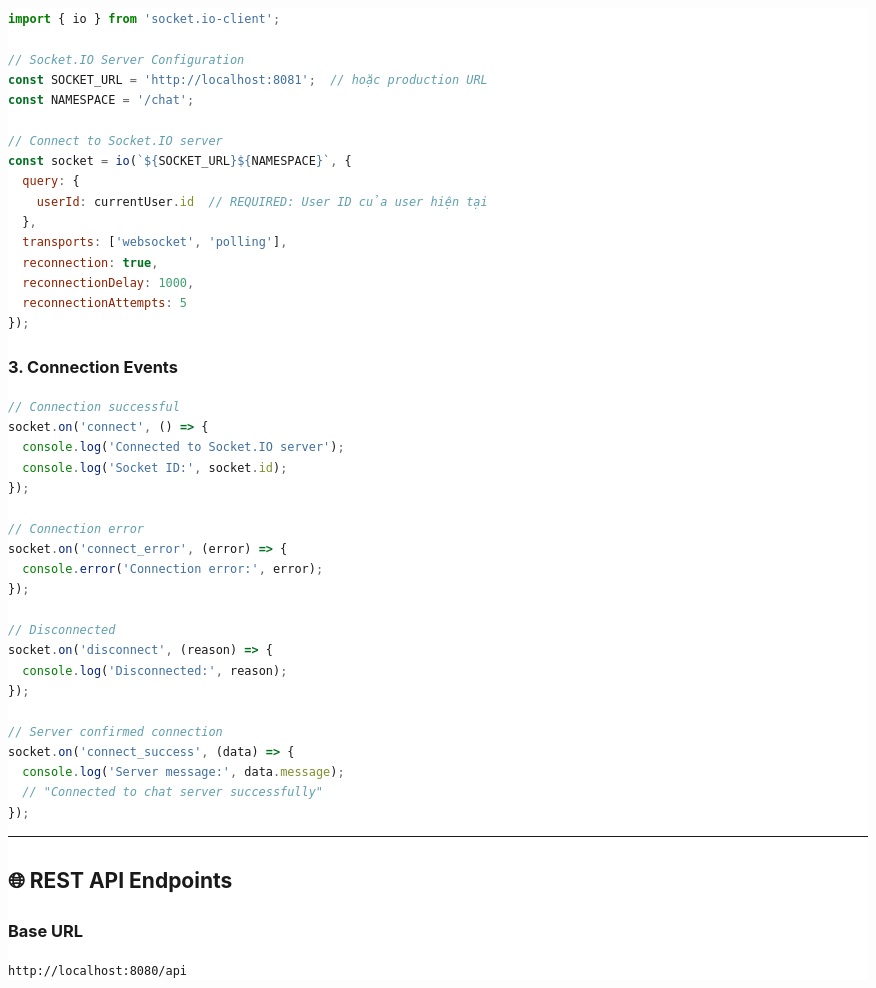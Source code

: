 ```javascript
import { io } from 'socket.io-client';

// Socket.IO Server Configuration
const SOCKET_URL = 'http://localhost:8081';  // hoặc production URL
const NAMESPACE = '/chat';

// Connect to Socket.IO server
const socket = io(`${SOCKET_URL}${NAMESPACE}`, {
  query: {
    userId: currentUser.id  // REQUIRED: User ID của user hiện tại
  },
  transports: ['websocket', 'polling'],
  reconnection: true,
  reconnectionDelay: 1000,
  reconnectionAttempts: 5
});
```

### 3. Connection Events

```javascript
// Connection successful
socket.on('connect', () => {
  console.log('Connected to Socket.IO server');
  console.log('Socket ID:', socket.id);
});

// Connection error
socket.on('connect_error', (error) => {
  console.error('Connection error:', error);
});

// Disconnected
socket.on('disconnect', (reason) => {
  console.log('Disconnected:', reason);
});

// Server confirmed connection
socket.on('connect_success', (data) => {
  console.log('Server message:', data.message);
  // "Connected to chat server successfully"
});
```

---

## 🌐 REST API Endpoints

### Base URL
```
http://localhost:8080/api
```
